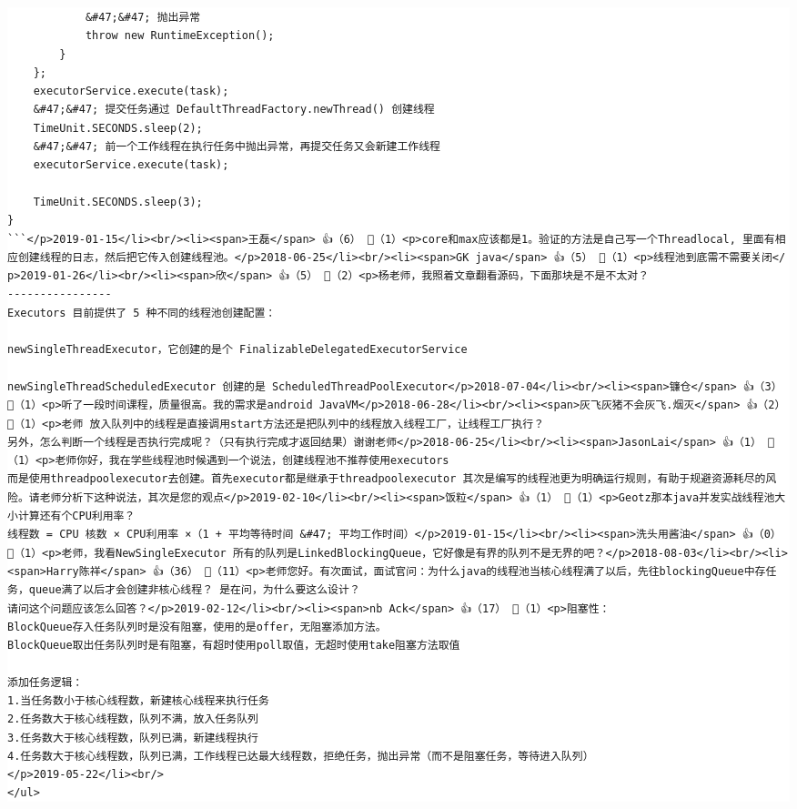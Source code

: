 ```
            &#47;&#47; 抛出异常
            throw new RuntimeException();
        }
    };
    executorService.execute(task);
    &#47;&#47; 提交任务通过 DefaultThreadFactory.newThread() 创建线程
    TimeUnit.SECONDS.sleep(2);
    &#47;&#47; 前一个工作线程在执行任务中抛出异常，再提交任务又会新建工作线程
    executorService.execute(task);

    TimeUnit.SECONDS.sleep(3);
}
```</p>2019-01-15</li><br/><li><span>王磊</span> 👍（6） 💬（1）<p>core和max应该都是1。验证的方法是自己写一个Threadlocal, 里面有相应创建线程的日志，然后把它传入创建线程池。</p>2018-06-25</li><br/><li><span>GK java</span> 👍（5） 💬（1）<p>线程池到底需不需要关闭</p>2019-01-26</li><br/><li><span>欣</span> 👍（5） 💬（2）<p>杨老师，我照着文章翻看源码，下面那块是不是不太对？
----------------
Executors 目前提供了 5 种不同的线程池创建配置：

newSingleThreadExecutor，它创建的是个 FinalizableDelegatedExecutorService

newSingleThreadScheduledExecutor 创建的是 ScheduledThreadPoolExecutor</p>2018-07-04</li><br/><li><span>镰仓</span> 👍（3） 💬（1）<p>听了一段时间课程，质量很高。我的需求是android JavaVM</p>2018-06-28</li><br/><li><span>灰飞灰猪不会灰飞.烟灭</span> 👍（2） 💬（1）<p>老师 放入队列中的线程是直接调用start方法还是把队列中的线程放入线程工厂，让线程工厂执行？
另外，怎么判断一个线程是否执行完成呢？（只有执行完成才返回结果）谢谢老师</p>2018-06-25</li><br/><li><span>JasonLai</span> 👍（1） 💬（1）<p>老师你好，我在学些线程池时候遇到一个说法，创建线程池不推荐使用executors
而是使用threadpoolexecutor去创建。首先executor都是继承于threadpoolexecutor 其次是编写的线程池更为明确运行规则，有助于规避资源耗尽的风险。请老师分析下这种说法，其次是您的观点</p>2019-02-10</li><br/><li><span>饭粒</span> 👍（1） 💬（1）<p>Geotz那本java并发实战线程池大小计算还有个CPU利用率？
线程数 = CPU 核数 × CPU利用率 ×（1 + 平均等待时间 &#47; 平均工作时间）</p>2019-01-15</li><br/><li><span>洗头用酱油</span> 👍（0） 💬（1）<p>老师，我看NewSingleExecutor 所有的队列是LinkedBlockingQueue，它好像是有界的队列不是无界的吧？</p>2018-08-03</li><br/><li><span>Harry陈祥</span> 👍（36） 💬（11）<p>老师您好。有次面试，面试官问：为什么java的线程池当核心线程满了以后，先往blockingQueue中存任务，queue满了以后才会创建非核心线程？ 是在问，为什么要这么设计？
请问这个问题应该怎么回答？</p>2019-02-12</li><br/><li><span>nb Ack</span> 👍（17） 💬（1）<p>阻塞性：
BlockQueue存入任务队列时是没有阻塞，使用的是offer，无阻塞添加方法。
BlockQueue取出任务队列时是有阻塞，有超时使用poll取值，无超时使用take阻塞方法取值

添加任务逻辑：
1.当任务数小于核心线程数，新建核心线程来执行任务
2.任务数大于核心线程数，队列不满，放入任务队列
3.任务数大于核心线程数，队列已满，新建线程执行
4.任务数大于核心线程数，队列已满，工作线程已达最大线程数，拒绝任务，抛出异常（而不是阻塞任务，等待进入队列）
</p>2019-05-22</li><br/>
</ul>
